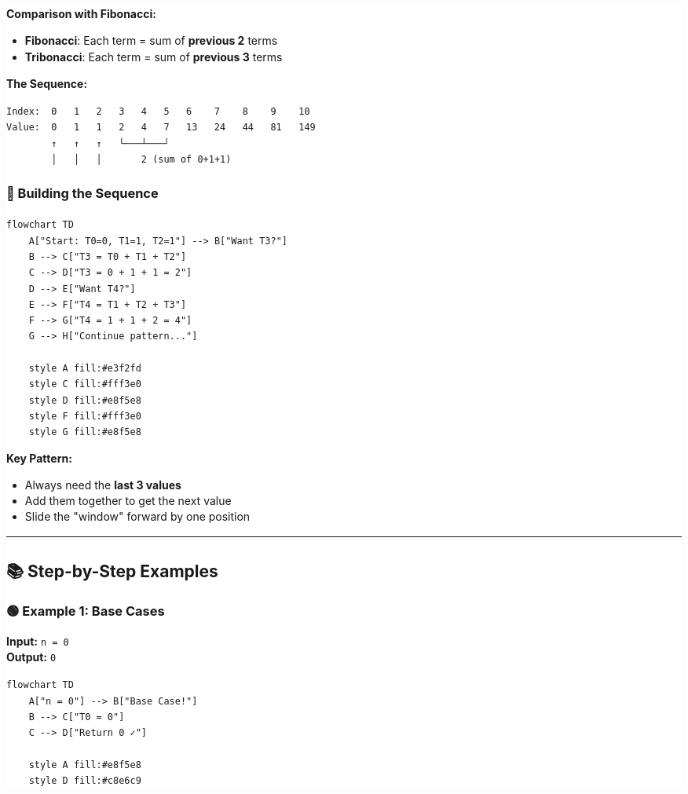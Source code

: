 **Comparison with Fibonacci:**
- **Fibonacci**: Each term = sum of **previous 2** terms
- **Tribonacci**: Each term = sum of **previous 3** terms

**The Sequence:**
```
Index:  0   1   2   3   4   5   6    7    8    9    10
Value:  0   1   1   2   4   7   13   24   44   81   149
        ↑   ↑   ↑   └───┴───┘
        │   │   │       2 (sum of 0+1+1)
```

### 🎲 Building the Sequence

```mermaid
flowchart TD
    A["Start: T0=0, T1=1, T2=1"] --> B["Want T3?"]
    B --> C["T3 = T0 + T1 + T2"]
    C --> D["T3 = 0 + 1 + 1 = 2"]
    D --> E["Want T4?"]
    E --> F["T4 = T1 + T2 + T3"]
    F --> G["T4 = 1 + 1 + 2 = 4"]
    G --> H["Continue pattern..."]
    
    style A fill:#e3f2fd
    style C fill:#fff3e0
    style D fill:#e8f5e8
    style F fill:#fff3e0
    style G fill:#e8f5e8
```

**Key Pattern:**
- Always need the **last 3 values**
- Add them together to get the next value
- Slide the "window" forward by one position

---

## 📚 Step-by-Step Examples

### 🟢 Example 1: Base Cases

**Input:** `n = 0`  
**Output:** `0`

```mermaid
flowchart TD
    A["n = 0"] --> B["Base Case!"]
    B --> C["T0 = 0"]
    C --> D["Return 0 ✓"]
    
    style A fill:#e8f5e8
    style D fill:#c8e6c9
```
